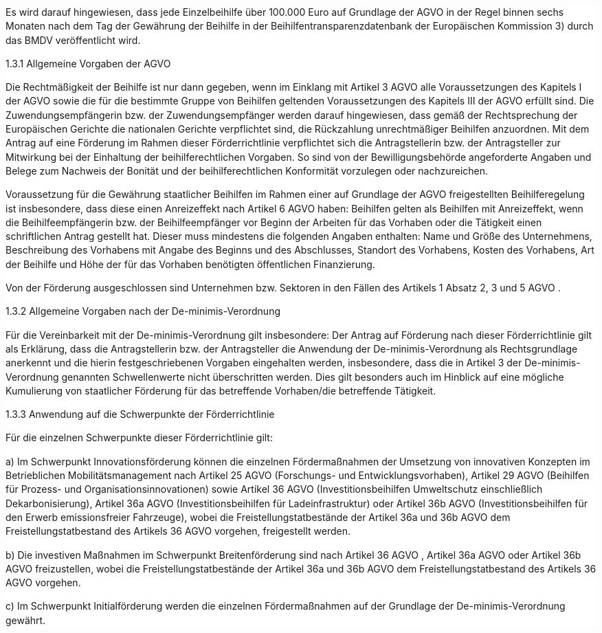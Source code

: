 Es wird darauf hingewiesen, dass jede Einzelbeihilfe über 100.000 Euro auf Grundlage der  AGVO  in der Regel binnen sechs Monaten nach dem Tag der Gewährung der Beihilfe in der Beihilfentransparenzdatenbank der Europäischen Kommission  3)  durch das  BMDV  veröffentlicht wird. 

1.3.1 Allgemeine Vorgaben der  AGVO 

Die Rechtmäßigkeit der Beihilfe ist nur dann gegeben, wenn im Einklang mit Artikel 3  AGVO  alle Voraussetzungen des Kapitels I der  AGVO  sowie die für die bestimmte Gruppe von Beihilfen geltenden Voraussetzungen des Kapitels III der  AGVO  erfüllt sind. Die Zuwendungsempfängerin  bzw.  der Zuwendungsempfänger werden darauf hingewiesen, dass gemäß der Rechtsprechung der Europäischen Gerichte die nationalen Gerichte verpflichtet sind, die Rückzahlung unrechtmäßiger Beihilfen anzuordnen. Mit dem Antrag auf eine Förderung im Rahmen dieser Förderrichtlinie verpflichtet sich die Antragstellerin  bzw.  der Antragsteller zur Mitwirkung bei der Einhaltung der beihilferechtlichen Vorgaben. So sind von der Bewilligungsbehörde angeforderte Angaben und Belege zum Nachweis der Bonität und der beihilferechtlichen Konformität vorzulegen oder nachzureichen. 

Voraussetzung für die Gewährung staatlicher Beihilfen im Rahmen einer auf Grundlage der  AGVO  freigestellten Beihilferegelung ist insbesondere, dass diese einen Anreizeffekt nach Artikel 6  AGVO  haben: Beihilfen gelten als Beihilfen mit Anreizeffekt, wenn die Beihilfeempfängerin  bzw.  der Beihilfeempfänger vor Beginn der Arbeiten für das Vorhaben oder die Tätigkeit einen schriftlichen Antrag gestellt hat. Dieser muss mindestens die folgenden Angaben enthalten: Name und Größe des Unternehmens, Beschreibung des Vorhabens mit Angabe des Beginns und des Abschlusses, Standort des Vorhabens, Kosten des Vorhabens, Art der Beihilfe und Höhe der für das Vorhaben benötigten öffentlichen Finanzierung. 

Von der Förderung ausgeschlossen sind Unternehmen  bzw.  Sektoren in den Fällen des Artikels 1 Absatz 2, 3 und 5  AGVO  . 

1.3.2 Allgemeine Vorgaben nach der De-minimis-Verordnung 

Für die Vereinbarkeit mit der De-minimis-Verordnung gilt insbesondere: Der Antrag auf Förderung nach dieser Förderrichtlinie gilt als Erklärung, dass die Antragstellerin  bzw.  der Antragsteller die Anwendung der De-minimis-Verordnung als Rechtsgrundlage anerkennt und die hierin festgeschriebenen Vorgaben eingehalten werden, insbesondere, dass die in Artikel 3 der De-minimis-Verordnung genannten Schwellenwerte nicht überschritten werden. Dies gilt besonders auch im Hinblick auf eine mögliche Kumulierung von staatlicher Förderung für das betreffende Vorhaben/die betreffende Tätigkeit. 

1.3.3 Anwendung auf die Schwerpunkte der Förderrichtlinie 

Für die einzelnen Schwerpunkte dieser Förderrichtlinie gilt: 

a) Im Schwerpunkt Innovationsförderung können die einzelnen Fördermaßnahmen der Umsetzung von innovativen Konzepten im Betrieblichen Mobilitätsmanagement nach Artikel 25  AGVO  (Forschungs- und Entwicklungsvorhaben), Artikel 29  AGVO  (Beihilfen für Prozess- und Organisationsinnovationen) sowie Artikel 36  AGVO  (Investitionsbeihilfen Umweltschutz einschließlich Dekarbonisierung), Artikel 36a  AGVO  (Investitionsbeihilfen für Ladeinfrastruktur) oder Artikel 36b  AGVO  (Investitionsbeihilfen für den Erwerb emissionsfreier Fahrzeuge), wobei die Freistellungstatbestände der Artikel 36a und 36b  AGVO  dem Freistellungstatbestand des Artikels 36  AGVO  vorgehen, freigestellt werden. 

b) Die investiven Maßnahmen im Schwerpunkt Breitenförderung sind nach Artikel 36  AGVO  , Artikel 36a  AGVO  oder Artikel 36b  AGVO  freizustellen, wobei die Freistellungstatbestände der Artikel 36a und 36b  AGVO  dem Freistellungstatbestand des Artikels 36  AGVO  vorgehen. 

c) Im Schwerpunkt Initialförderung werden die einzelnen Fördermaßnahmen auf der Grundlage der De-minimis-Verordnung gewährt. 
